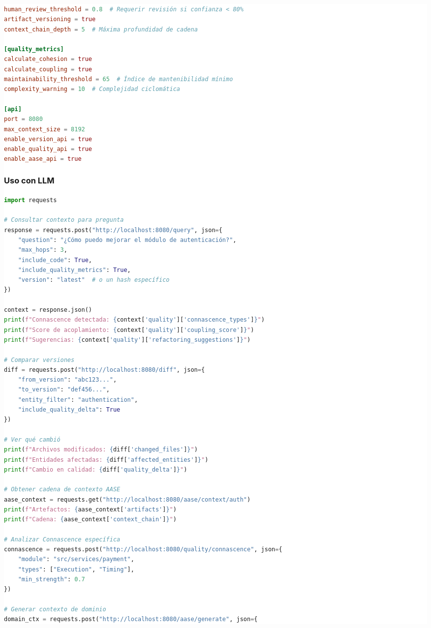 ```toml
human_review_threshold = 0.8  # Requerir revisión si confianza < 80%
artifact_versioning = true
context_chain_depth = 5  # Máxima profundidad de cadena

[quality_metrics]
calculate_cohesion = true
calculate_coupling = true
maintainability_threshold = 65  # Índice de mantenibilidad mínimo
complexity_warning = 10  # Complejidad ciclomática

[api]
port = 8080
max_context_size = 8192
enable_version_api = true
enable_quality_api = true
enable_aase_api = true
```

### Uso con LLM
```python
import requests

# Consultar contexto para pregunta
response = requests.post("http://localhost:8080/query", json={
    "question": "¿Cómo puedo mejorar el módulo de autenticación?",
    "max_hops": 3,
    "include_code": True,
    "include_quality_metrics": True,
    "version": "latest"  # o un hash específico
})

context = response.json()
print(f"Connascence detectada: {context['quality']['connascence_types']}")
print(f"Score de acoplamiento: {context['quality']['coupling_score']}")
print(f"Sugerencias: {context['quality']['refactoring_suggestions']}")

# Comparar versiones
diff = requests.post("http://localhost:8080/diff", json={
    "from_version": "abc123...",
    "to_version": "def456...",
    "entity_filter": "authentication",
    "include_quality_delta": True
})

# Ver qué cambió
print(f"Archivos modificados: {diff['changed_files']}")
print(f"Entidades afectadas: {diff['affected_entities']}")
print(f"Cambio en calidad: {diff['quality_delta']}")

# Obtener cadena de contexto AASE
aase_context = requests.get("http://localhost:8080/aase/context/auth")
print(f"Artefactos: {aase_context['artifacts']}")
print(f"Cadena: {aase_context['context_chain']}")

# Analizar Connascence específica
connascence = requests.post("http://localhost:8080/quality/connascence", json={
    "module": "src/services/payment",
    "types": ["Execution", "Timing"],
    "min_strength": 0.7
})

# Generar contexto de dominio
domain_ctx = requests.post("http://localhost:8080/aase/generate", json={
```